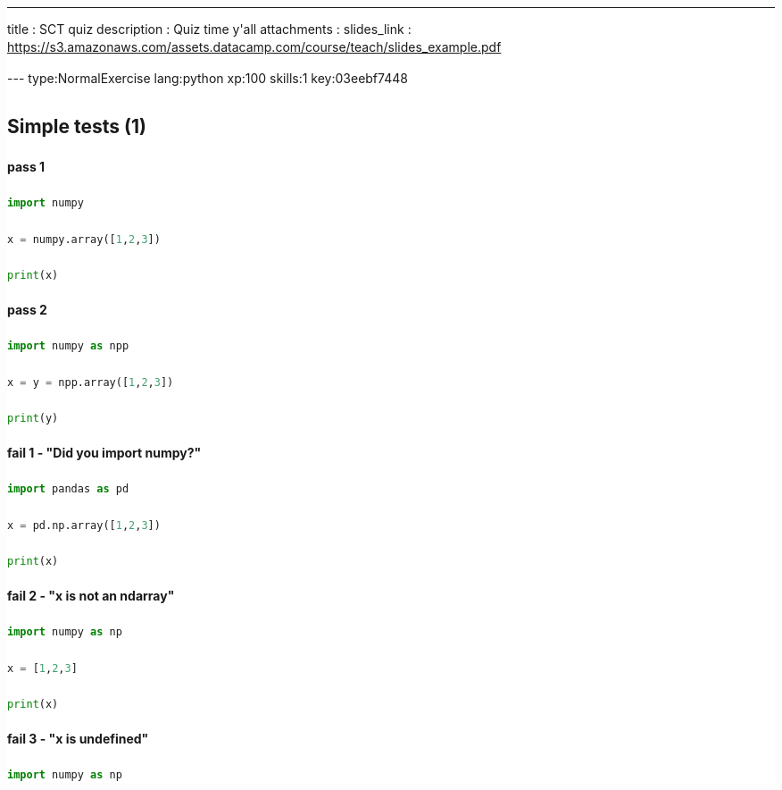 ---
title       : SCT quiz
description : Quiz time y'all
attachments :
  slides_link : https://s3.amazonaws.com/assets.datacamp.com/course/teach/slides_example.pdf


--- type:NormalExercise lang:python xp:100 skills:1 key:03eebf7448
## Simple tests (1)

#### pass 1

```python
import numpy

x = numpy.array([1,2,3])

print(x)
```

#### pass 2

```python
import numpy as npp

x = y = npp.array([1,2,3])

print(y)
```


#### fail 1 - "Did you import numpy?"

```python
import pandas as pd

x = pd.np.array([1,2,3])

print(x)

```


#### fail 2 - "x is not an ndarray"

```python
import numpy as np

x = [1,2,3]

print(x)
```

#### fail 3 - "x is undefined"

```python
import numpy as np
```
